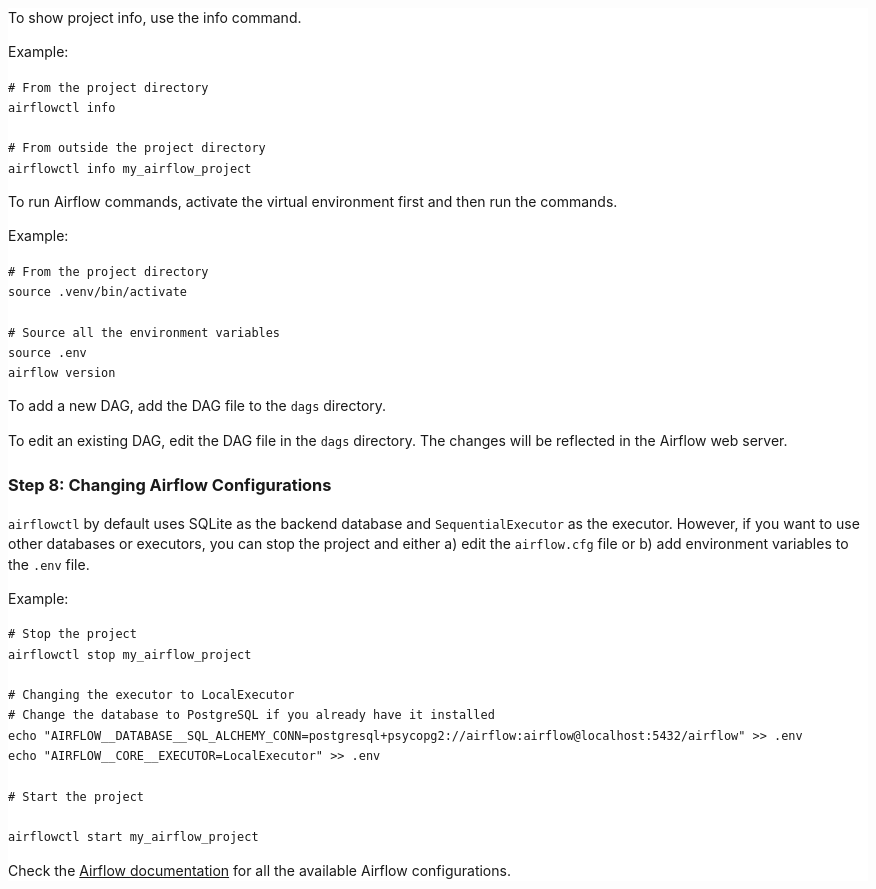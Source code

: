 To show project info, use the info command.

Example:

```shell
# From the project directory
airflowctl info

# From outside the project directory
airflowctl info my_airflow_project
```

To run Airflow commands, activate the virtual environment first and then run the commands.

Example:

```shell
# From the project directory
source .venv/bin/activate

# Source all the environment variables
source .env
airflow version
```

To add a new DAG, add the DAG file to the `dags` directory.

To edit an existing DAG, edit the DAG file in the `dags` directory.
The changes will be reflected in the Airflow web server.

### Step 8: Changing Airflow Configurations

`airflowctl` by default uses SQLite as the backend database and `SequentialExecutor` as the executor.
However, if you want to use other databases or executors, you can stop the project and
either a) edit the `airflow.cfg` file or b) add environment variables to the `.env` file.

Example:

```shell
# Stop the project
airflowctl stop my_airflow_project

# Changing the executor to LocalExecutor
# Change the database to PostgreSQL if you already have it installed
echo "AIRFLOW__DATABASE__SQL_ALCHEMY_CONN=postgresql+psycopg2://airflow:airflow@localhost:5432/airflow" >> .env
echo "AIRFLOW__CORE__EXECUTOR=LocalExecutor" >> .env

# Start the project

airflowctl start my_airflow_project
```

Check the [Airflow documentation](https://airflow.apache.org/docs/apache-airflow/stable/configurations-ref.html)
for all the available Airflow configurations.
